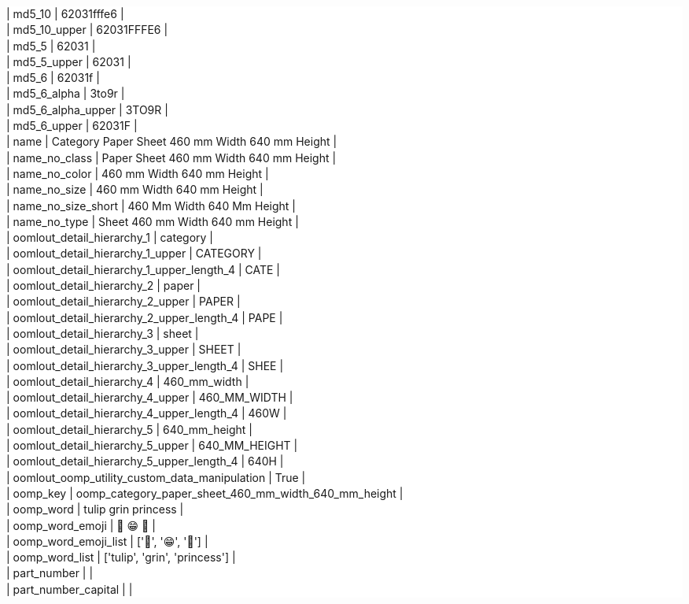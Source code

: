 | md5_10 | 62031fffe6 |  
| md5_10_upper | 62031FFFE6 |  
| md5_5 | 62031 |  
| md5_5_upper | 62031 |  
| md5_6 | 62031f |  
| md5_6_alpha | 3to9r |  
| md5_6_alpha_upper | 3TO9R |  
| md5_6_upper | 62031F |  
| name | Category Paper Sheet 460 mm Width 640 mm Height |  
| name_no_class | Paper Sheet 460 mm Width 640 mm Height |  
| name_no_color | 460 mm Width 640 mm Height |  
| name_no_size | 460 mm Width 640 mm Height |  
| name_no_size_short | 460 Mm Width 640 Mm Height |  
| name_no_type | Sheet 460 mm Width 640 mm Height |  
| oomlout_detail_hierarchy_1 | category |  
| oomlout_detail_hierarchy_1_upper | CATEGORY |  
| oomlout_detail_hierarchy_1_upper_length_4 | CATE |  
| oomlout_detail_hierarchy_2 | paper |  
| oomlout_detail_hierarchy_2_upper | PAPER |  
| oomlout_detail_hierarchy_2_upper_length_4 | PAPE |  
| oomlout_detail_hierarchy_3 | sheet |  
| oomlout_detail_hierarchy_3_upper | SHEET |  
| oomlout_detail_hierarchy_3_upper_length_4 | SHEE |  
| oomlout_detail_hierarchy_4 | 460_mm_width |  
| oomlout_detail_hierarchy_4_upper | 460_MM_WIDTH |  
| oomlout_detail_hierarchy_4_upper_length_4 | 460W |  
| oomlout_detail_hierarchy_5 | 640_mm_height |  
| oomlout_detail_hierarchy_5_upper | 640_MM_HEIGHT |  
| oomlout_detail_hierarchy_5_upper_length_4 | 640H |  
| oomlout_oomp_utility_custom_data_manipulation | True |  
| oomp_key | oomp_category_paper_sheet_460_mm_width_640_mm_height |  
| oomp_word | tulip grin princess |  
| oomp_word_emoji | :tulip: :grin: :princess: |  
| oomp_word_emoji_list | [':tulip:', ':grin:', ':princess:'] |  
| oomp_word_list | ['tulip', 'grin', 'princess'] |  
| part_number |  |  
| part_number_capital |  |  